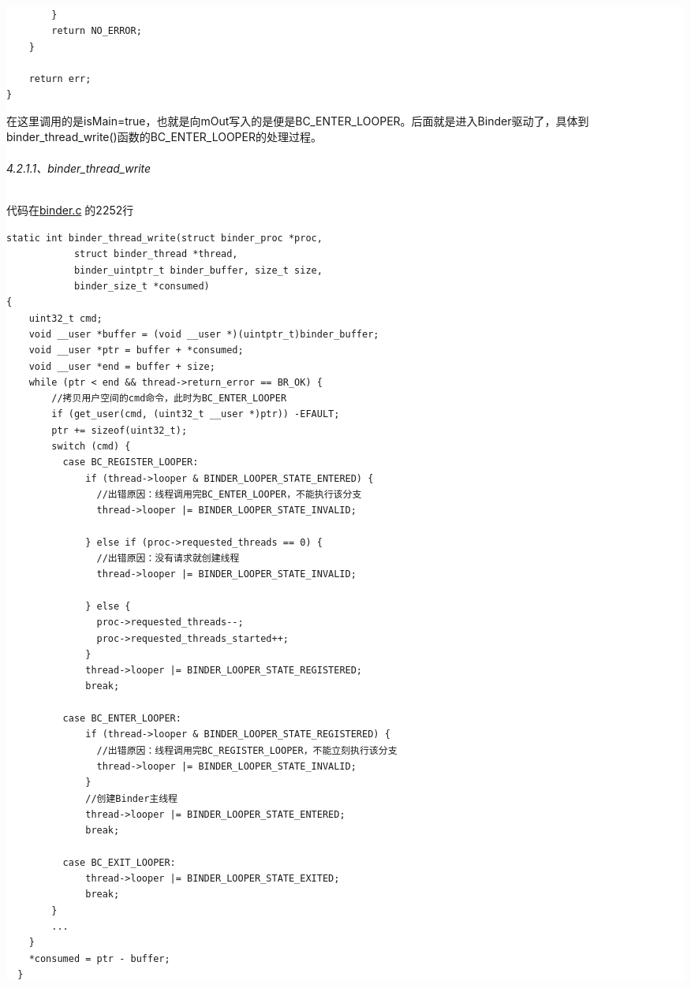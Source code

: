 ```
        }
        return NO_ERROR;
    }

    return err;
}
```

在这里调用的是isMain=true，也就是向mOut写入的是便是BC\_ENTER\_LOOPER。后面就是进入Binder驱动了，具体到binder\_thread\_write()函数的BC\_ENTER\_LOOPER的处理过程。

###### 4.2.1.1、binder\_thread\_write

代码在[binder.c](https://cloud.tencent.com/developer/tools/blog-entry?target=https%3A%2F%2Flink.jianshu.com%2F%3Ft%3Dhttps%3A%2F%2Fgithub.com%2Ftorvalds%2Flinux%2Fblob%2Fmaster%2Fdrivers%2Fandroid%2Fbinder.c&objectId=1199111&objectType=1&isNewArticle=undefined) 的2252行

```
static int binder_thread_write(struct binder_proc *proc,
            struct binder_thread *thread,
            binder_uintptr_t binder_buffer, size_t size,
            binder_size_t *consumed)
{
    uint32_t cmd;
    void __user *buffer = (void __user *)(uintptr_t)binder_buffer;
    void __user *ptr = buffer + *consumed;
    void __user *end = buffer + size;
    while (ptr < end && thread->return_error == BR_OK) {
        //拷贝用户空间的cmd命令，此时为BC_ENTER_LOOPER
        if (get_user(cmd, (uint32_t __user *)ptr)) -EFAULT;
        ptr += sizeof(uint32_t);
        switch (cmd) {
          case BC_REGISTER_LOOPER:
              if (thread->looper & BINDER_LOOPER_STATE_ENTERED) {
                //出错原因：线程调用完BC_ENTER_LOOPER，不能执行该分支
                thread->looper |= BINDER_LOOPER_STATE_INVALID;

              } else if (proc->requested_threads == 0) {
                //出错原因：没有请求就创建线程
                thread->looper |= BINDER_LOOPER_STATE_INVALID;

              } else {
                proc->requested_threads--;
                proc->requested_threads_started++;
              }
              thread->looper |= BINDER_LOOPER_STATE_REGISTERED;
              break;

          case BC_ENTER_LOOPER:
              if (thread->looper & BINDER_LOOPER_STATE_REGISTERED) {
                //出错原因：线程调用完BC_REGISTER_LOOPER，不能立刻执行该分支
                thread->looper |= BINDER_LOOPER_STATE_INVALID;
              }
              //创建Binder主线程
              thread->looper |= BINDER_LOOPER_STATE_ENTERED;
              break;

          case BC_EXIT_LOOPER:
              thread->looper |= BINDER_LOOPER_STATE_EXITED;
              break;
        }
        ...
    }
    *consumed = ptr - buffer;
  }
```